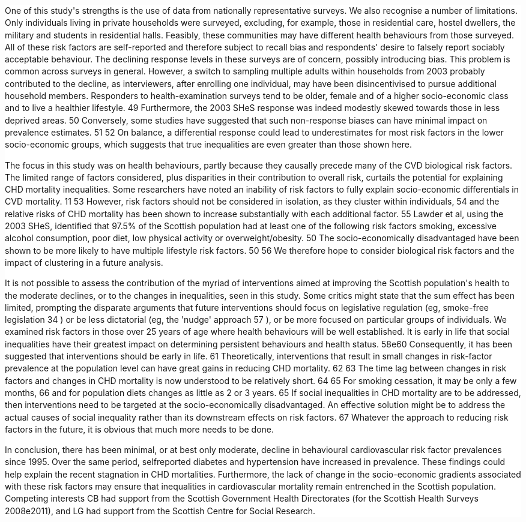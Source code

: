 One of this study's strengths is the use of data from nationally representative surveys. We also recognise a number of limitations. Only individuals living in private households were surveyed, excluding, for example, those in residential care, hostel dwellers, the military and students in residential halls. Feasibly, these communities may have different health behaviours from those surveyed. All of these risk factors are self-reported and therefore subject to recall bias and respondents' desire to falsely report sociably acceptable behaviour. The declining response levels in these surveys are of concern, possibly introducing bias. This problem is common across surveys in general. However, a switch to sampling multiple adults within households from 2003 probably contributed to the decline, as interviewers, after enrolling one individual, may have been disincentivised to pursue additional household members. Responders to health-examination surveys tend to be older, female and of a higher socio-economic class and to live a healthier lifestyle. 49 Furthermore, the 2003 SHeS response was indeed modestly skewed towards those in less deprived areas. 50 Conversely, some studies have suggested that such non-response biases can have minimal impact on prevalence estimates. 51 52 On balance, a differential response could lead to underestimates for most risk factors in the lower socio-economic groups, which suggests that true inequalities are even greater than those shown here.

The focus in this study was on health behaviours, partly because they causally precede many of the CVD biological risk factors. The limited range of factors considered, plus disparities in their contribution to overall risk, curtails the potential for explaining CHD mortality inequalities. Some researchers have noted an inability of risk factors to fully explain socio-economic differentials in CVD mortality. 11 53 However, risk factors should not be considered in isolation, as they cluster within individuals, 54 and the relative risks of CHD mortality has been shown to increase substantially with each additional factor. 55 Lawder et al, using the 2003 SHeS, identified that 97.5% of the Scottish population had at least one of the following risk factors smoking, excessive alcohol consumption, poor diet, low physical activity or overweight/obesity. 50 The socio-economically disadvantaged have been shown to be more likely to have multiple lifestyle risk factors. 50 56 We therefore hope to consider biological risk factors and the impact of clustering in a future analysis.

It is not possible to assess the contribution of the myriad of interventions aimed at improving the Scottish population's health to the moderate declines, or to the changes in inequalities, seen in this study. Some critics might state that the sum effect has been limited, prompting the disparate arguments that future interventions should focus on legislative regulation (eg, smoke-free legislation 34 ) or be less dictatorial (eg, the 'nudge' approach 57 ), or be more focused on particular groups of individuals. We examined risk factors in those over 25 years of age where health behaviours will be well established. It is early in life that social inequalities have their greatest impact on determining persistent behaviours and health status. 58e60 Consequently, it has been suggested that interventions should be early in life. 61 Theoretically, interventions that result in small changes in risk-factor prevalence at the population level can have great gains in reducing CHD mortality. 62 63 The time lag between changes in risk factors and changes in CHD mortality is now understood to be relatively short. 64 65 For smoking cessation, it may be only a few months, 66 and for population diets changes as little as 2 or 3 years. 65 If social inequalities in CHD mortality are to be addressed, then interventions need to be targeted at the socio-economically disadvantaged. An effective solution might be to address the actual causes of social inequality rather than its downstream effects on risk factors. 67 Whatever the approach to reducing risk factors in the future, it is obvious that much more needs to be done.

In conclusion, there has been minimal, or at best only moderate, decline in behavioural cardiovascular risk factor prevalences since 1995. Over the same period, selfreported diabetes and hypertension have increased in prevalence. These findings could help explain the recent stagnation in CHD mortalities. Furthermore, the lack of change in the socio-economic gradients associated with these risk factors may ensure that inequalities in cardiovascular mortality remain entrenched in the Scottish population. Competing interests CB had support from the Scottish Government Health Directorates (for the Scottish Health Surveys 2008e2011), and LG had support from the Scottish Centre for Social Research.
